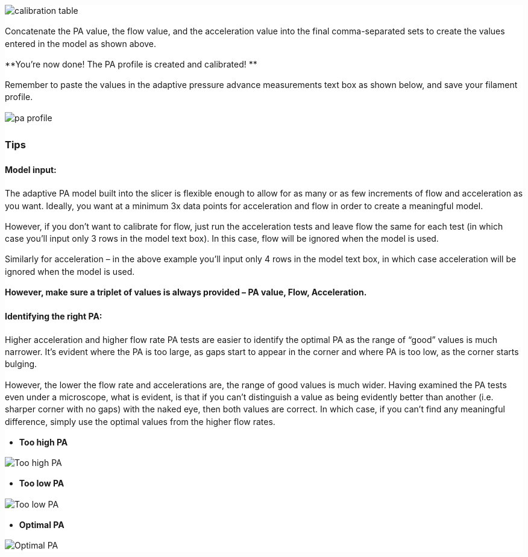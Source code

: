 <img width="452" alt="calibration table" src="https://github.com/user-attachments/assets/9451e8e4-352f-4cfc-b835-dffa4420d580">

Concatenate the PA value, the flow value, and the acceleration value into the final comma-separated sets to create the values entered in the model as shown above.  

**You’re now done! The PA profile is created and calibrated!  **

Remember to paste the values in the adaptive pressure advance measurements text box as shown below, and save your filament profile.

<img width="452" alt="pa profile" src="https://github.com/user-attachments/assets/e6e61d1b-e422-4a6a-88ff-f55e10f79900">


### Tips

#### Model input:

The adaptive PA model built into the slicer is flexible enough to allow for as many or as few increments of flow and acceleration as you want. Ideally, you want at a minimum 3x data points for acceleration and flow in order to create a meaningful model.  

However, if you don’t want to calibrate for flow, just run the acceleration tests and leave flow the same for each test (in which case you’ll input only 3 rows in the model text box). In this case, flow will be ignored when the model is used.  

Similarly for acceleration – in the above example you’ll input only 4 rows in the model text box, in which case acceleration will be ignored when the model is used.  

**However, make sure a triplet of values is always provided – PA value, Flow, Acceleration.**

#### Identifying the right PA:

Higher acceleration and higher flow rate PA tests are easier to identify the optimal PA as the range of “good” values is much narrower. It’s evident where the PA is too large, as gaps start to appear in the corner and where PA is too low, as the corner starts bulging.  

However, the lower the flow rate and accelerations are, the range of good values is much wider. Having examined the PA tests even under a microscope, what is evident, is that if you can’t distinguish a value as being evidently better than another (i.e. sharper corner with no gaps) with the naked eye, then both values are correct. In which case, if you can’t find any meaningful difference, simply use the optimal values from the higher flow rates.

- **Too high PA**  

![Too high PA](https://github.com/user-attachments/assets/ebc4e2d4-373e-42d5-af72-4d5bc81048ca)

- **Too low PA**  

![Too low PA](https://github.com/user-attachments/assets/6a2b6f16-7d1c-46d0-91f3-def5ed560318)

- **Optimal PA**  

![Optimal PA](https://github.com/user-attachments/assets/cd47cf2e-dd32-47b4-bbdd-1563de8849be)
